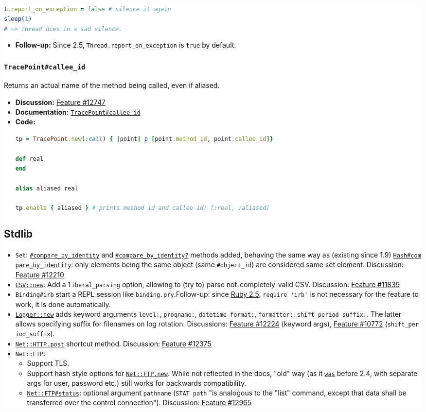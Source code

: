   ```ruby
  t.report_on_exception = false # silence it again
  sleep(1)
  # => Thread dies in a sad silence.
  ```
* **Follow-up:** Since 2.5, `Thread.report_on_exception` is `true` by default.

### `TracePoint#callee_id`[](#tracepointcallee_id)

Returns an actual name of the method being called, even if aliased.

* **Discussion:** <a class="tracker feature" href="https://bugs.ruby-lang.org/issues/12747">Feature #12747</a>
* **Documentation:** <a class="ruby-doc" href="https://ruby-doc.org/core-2.4.0/TracePoint.html#method-i-callee_id"><code>TracePoint#callee_id</code></a>
* **Code:**
  ```ruby
  tp = TracePoint.new(:call) { |point| p [point.method_id, point.callee_id]}

  def real
  end

  alias aliased real

  tp.enable { aliased } # prints method id and callee id: [:real, :aliased]
  ```

## Stdlib[](#stdlib)

* `Set`: <a class="ruby-doc" href="https://ruby-doc.org/stdlib-2.4.0/libdoc/set/rdoc/Set.html#method-i-compare_by_identity"><code>#compare_by_identity</code></a> and <a class="ruby-doc" href="https://ruby-doc.org/stdlib-2.4.0/libdoc/set/rdoc/Set.html#method-i-compare_by_identity-3F"><code>#compare_by_identity?</code></a> methods added, behaving the same way as (existing since 1.9) <a class="ruby-doc" href="https://ruby-doc.org/core-2.4.0/Hash.html#method-i-compare_by_identity"><code>Hash#compare_by_identity</code></a>: only elements being the same object (same `#object_id`) are considered same set element. Discussion: <a class="tracker feature" href="https://bugs.ruby-lang.org/issues/12210">Feature #12210</a>
* <a class="ruby-doc" href="https://ruby-doc.org/stdlib-2.4.0/libdoc/csv/rdoc/CSV.html#method-c-new"><code>CSV::new</code></a>: Add a `liberal_parsing` option, allowing to (try to) parse not-completely-valid CSV. Discussion: <a class="tracker feature" href="https://bugs.ruby-lang.org/issues/11839">Feature #11839</a>
* `Binding#irb` start a REPL session like `binding.pry`.Follow-up: since [Ruby 2.5](https://rubyreferences.github.io/rubychanges/2.5.html#ruby-development-and-introspection), `require 'irb'` is not necessary for the feature to work, it is done automatically.
* <a class="ruby-doc" href="https://ruby-doc.org/stdlib-2.4.0/libdoc/logger/rdoc/Logger.html#method-c-new"><code>Logger::new</code></a> adds keyword arguments `level:`, `progname:`, `datetime_format:`, `formatter:`, `shift_period_suffix:`. The latter allows specifying suffix for filenames on log rotation. Discussions: <a class="tracker feature" href="https://bugs.ruby-lang.org/issues/12224">Feature #12224</a> (keyword args), <a class="tracker feature" href="https://bugs.ruby-lang.org/issues/10772">Feature #10772</a> (`shift_period_suffix`).
* <a class="ruby-doc" href="https://ruby-doc.org/stdlib-2.4.0/libdoc/net/http/rdoc/Net/HTTP.html#method-c-post"><code>Net::HTTP.post</code></a> shortcut method. Discussion: <a class="tracker feature" href="https://bugs.ruby-lang.org/issues/12375">Feature #12375</a>
* `Net::FTP`:
  * Support TLS.
  * Support hash style options for <a class="ruby-doc" href="https://ruby-doc.org/stdlib-2.4.0/libdoc/net/ftp/rdoc/Net/FTP.html#method-c-new"><code>Net::FTP.new</code></a>. While not reflected in the docs, "old" way (as it <a class="ruby-doc" href="https://ruby-doc.org/stdlib-2.3.0/libdoc/net/ftp/rdoc/Net/FTP.html#method-c-new"><code>was</code></a> before 2.4, with separate args for user, password etc.) still works for backwards compatibility.
  * <a class="ruby-doc" href="https://ruby-doc.org/stdlib-2.4.0/libdoc/net/ftp/rdoc/Net/FTP.html#method-i-status"><code>Net::FTP#status</code></a>: optional argument `pathname` (`STAT path` "is analogous to the "list" command, except that data shall be transferred over the control connection"). Discussion: <a class="tracker feature" href="https://bugs.ruby-lang.org/issues/12965">Feature #12965</a>